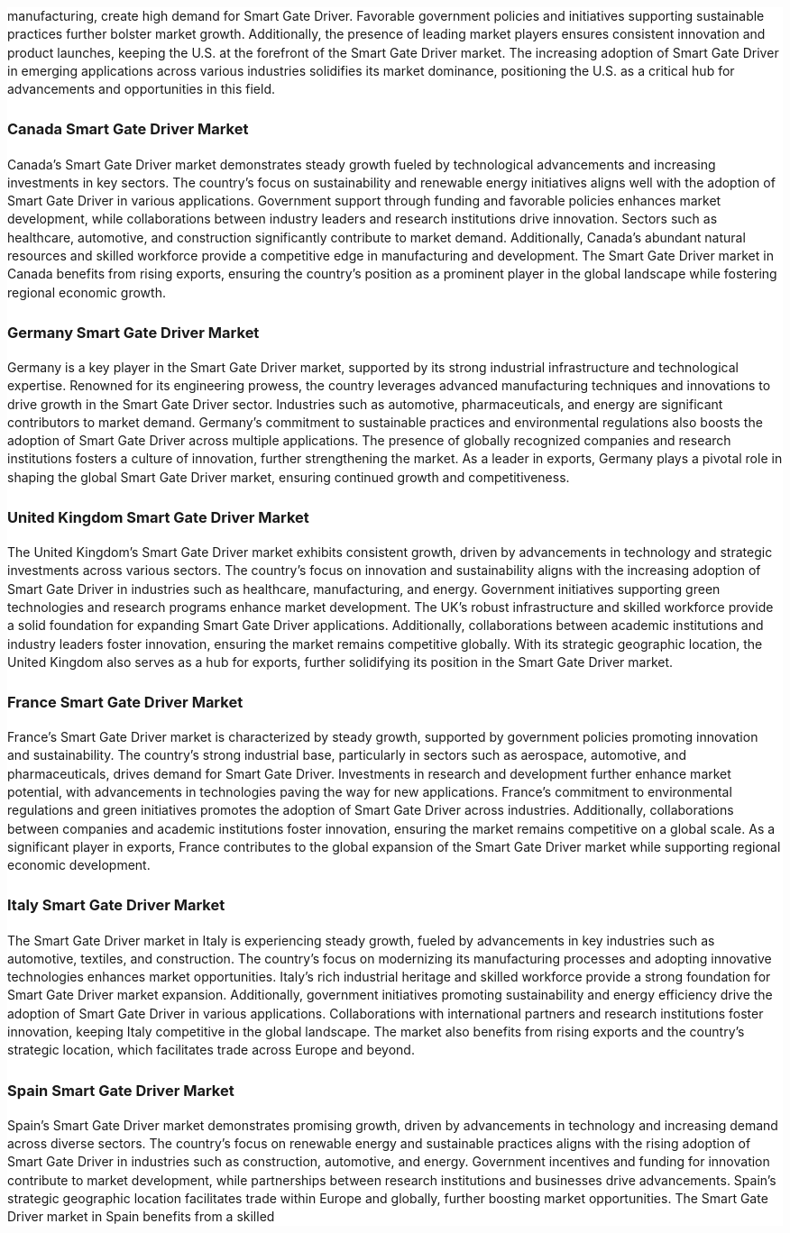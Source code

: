 manufacturing, create high demand for Smart Gate Driver. Favorable government policies and initiatives supporting sustainable practices further bolster market growth. Additionally, the presence of leading market players ensures consistent innovation and product launches, keeping the U.S. at the forefront of the Smart Gate Driver market. The increasing adoption of Smart Gate Driver in emerging applications across various industries solidifies its market dominance, positioning the U.S. as a critical hub for advancements and opportunities in this field.</p><h3>Canada Smart Gate Driver Market</h3><p>Canada&rsquo;s Smart Gate Driver market demonstrates steady growth fueled by technological advancements and increasing investments in key sectors. The country&rsquo;s focus on sustainability and renewable energy initiatives aligns well with the adoption of Smart Gate Driver in various applications. Government support through funding and favorable policies enhances market development, while collaborations between industry leaders and research institutions drive innovation. Sectors such as healthcare, automotive, and construction significantly contribute to market demand. Additionally, Canada&rsquo;s abundant natural resources and skilled workforce provide a competitive edge in manufacturing and development. The Smart Gate Driver market in Canada benefits from rising exports, ensuring the country&rsquo;s position as a prominent player in the global landscape while fostering regional economic growth.</p><h3>Germany Smart Gate Driver Market</h3><p>Germany is a key player in the Smart Gate Driver market, supported by its strong industrial infrastructure and technological expertise. Renowned for its engineering prowess, the country leverages advanced manufacturing techniques and innovations to drive growth in the Smart Gate Driver sector. Industries such as automotive, pharmaceuticals, and energy are significant contributors to market demand. Germany&rsquo;s commitment to sustainable practices and environmental regulations also boosts the adoption of Smart Gate Driver across multiple applications. The presence of globally recognized companies and research institutions fosters a culture of innovation, further strengthening the market. As a leader in exports, Germany plays a pivotal role in shaping the global Smart Gate Driver market, ensuring continued growth and competitiveness.</p><h3>United Kingdom Smart Gate Driver Market</h3><p>The United Kingdom&rsquo;s Smart Gate Driver market exhibits consistent growth, driven by advancements in technology and strategic investments across various sectors. The country&rsquo;s focus on innovation and sustainability aligns with the increasing adoption of Smart Gate Driver in industries such as healthcare, manufacturing, and energy. Government initiatives supporting green technologies and research programs enhance market development. The UK&rsquo;s robust infrastructure and skilled workforce provide a solid foundation for expanding Smart Gate Driver applications. Additionally, collaborations between academic institutions and industry leaders foster innovation, ensuring the market remains competitive globally. With its strategic geographic location, the United Kingdom also serves as a hub for exports, further solidifying its position in the Smart Gate Driver market.</p><h3>France Smart Gate Driver Market</h3><p>France&rsquo;s Smart Gate Driver market is characterized by steady growth, supported by government policies promoting innovation and sustainability. The country&rsquo;s strong industrial base, particularly in sectors such as aerospace, automotive, and pharmaceuticals, drives demand for Smart Gate Driver. Investments in research and development further enhance market potential, with advancements in technologies paving the way for new applications. France&rsquo;s commitment to environmental regulations and green initiatives promotes the adoption of Smart Gate Driver across industries. Additionally, collaborations between companies and academic institutions foster innovation, ensuring the market remains competitive on a global scale. As a significant player in exports, France contributes to the global expansion of the Smart Gate Driver market while supporting regional economic development.</p><h3>Italy Smart Gate Driver Market</h3><p>The Smart Gate Driver market in Italy is experiencing steady growth, fueled by advancements in key industries such as automotive, textiles, and construction. The country&rsquo;s focus on modernizing its manufacturing processes and adopting innovative technologies enhances market opportunities. Italy&rsquo;s rich industrial heritage and skilled workforce provide a strong foundation for Smart Gate Driver market expansion. Additionally, government initiatives promoting sustainability and energy efficiency drive the adoption of Smart Gate Driver in various applications. Collaborations with international partners and research institutions foster innovation, keeping Italy competitive in the global landscape. The market also benefits from rising exports and the country&rsquo;s strategic location, which facilitates trade across Europe and beyond.</p><h3>Spain Smart Gate Driver Market</h3><p>Spain&rsquo;s Smart Gate Driver market demonstrates promising growth, driven by advancements in technology and increasing demand across diverse sectors. The country&rsquo;s focus on renewable energy and sustainable practices aligns with the rising adoption of Smart Gate Driver in industries such as construction, automotive, and energy. Government incentives and funding for innovation contribute to market development, while partnerships between research institutions and businesses drive advancements. Spain&rsquo;s strategic geographic location facilitates trade within Europe and globally, further boosting market opportunities. The Smart Gate Driver market in Spain benefits from a skilled